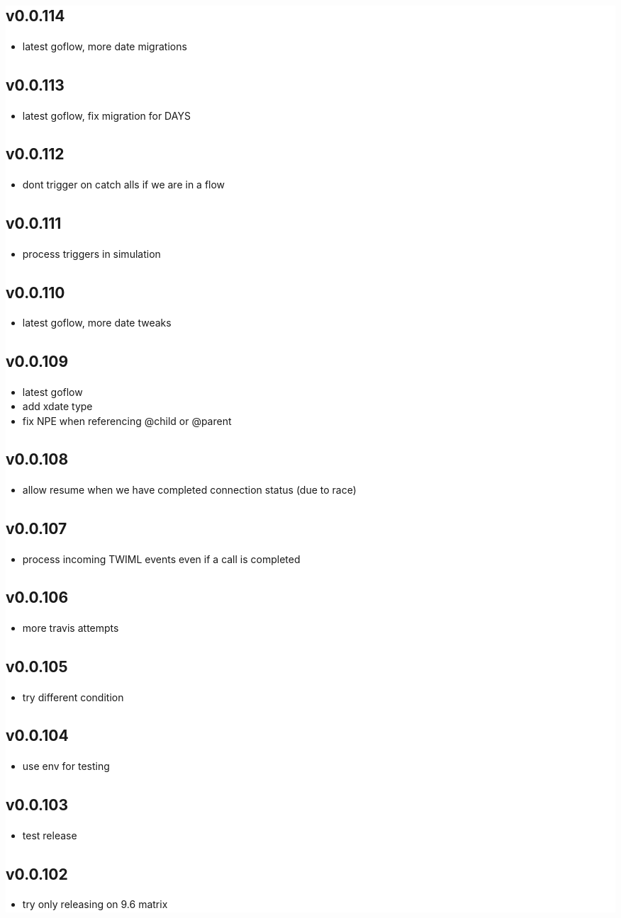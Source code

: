 v0.0.114
----------
 * latest goflow, more date migrations

v0.0.113
----------
 * latest goflow, fix migration for DAYS

v0.0.112
----------
 * dont trigger on catch alls if we are in a flow

v0.0.111
----------
 * process triggers in simulation

v0.0.110
----------
 * latest goflow, more date tweaks

v0.0.109
----------
 * latest goflow
 * add xdate type
 * fix NPE when referencing @child or @parent

v0.0.108
----------
 * allow resume when we have completed connection status (due to race)

v0.0.107
----------
 * process incoming TWIML events even if a call is completed

v0.0.106
----------
 * more travis attempts

v0.0.105
----------
 * try different condition

v0.0.104
----------
 * use env for testing

v0.0.103
----------
 * test release

v0.0.102
----------
 * try only releasing on 9.6 matrix
